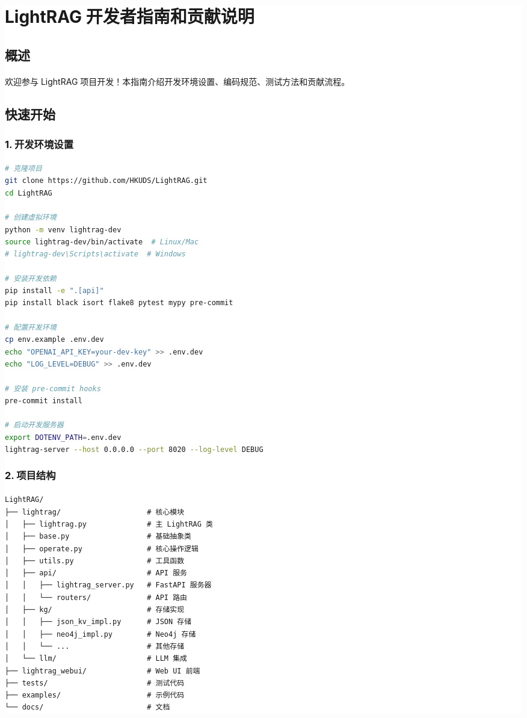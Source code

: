 # LightRAG 开发者指南和贡献说明

## 概述

欢迎参与 LightRAG 项目开发！本指南介绍开发环境设置、编码规范、测试方法和贡献流程。

## 快速开始

### 1. 开发环境设置

```bash
# 克隆项目
git clone https://github.com/HKUDS/LightRAG.git
cd LightRAG

# 创建虚拟环境
python -m venv lightrag-dev
source lightrag-dev/bin/activate  # Linux/Mac
# lightrag-dev\Scripts\activate  # Windows

# 安装开发依赖
pip install -e ".[api]"
pip install black isort flake8 pytest mypy pre-commit

# 配置开发环境
cp env.example .env.dev
echo "OPENAI_API_KEY=your-dev-key" >> .env.dev
echo "LOG_LEVEL=DEBUG" >> .env.dev

# 安装 pre-commit hooks
pre-commit install

# 启动开发服务器
export DOTENV_PATH=.env.dev
lightrag-server --host 0.0.0.0 --port 8020 --log-level DEBUG
```

### 2. 项目结构

```
LightRAG/
├── lightrag/                    # 核心模块
│   ├── lightrag.py              # 主 LightRAG 类
│   ├── base.py                  # 基础抽象类
│   ├── operate.py               # 核心操作逻辑
│   ├── utils.py                 # 工具函数
│   ├── api/                     # API 服务
│   │   ├── lightrag_server.py   # FastAPI 服务器
│   │   └── routers/             # API 路由
│   ├── kg/                      # 存储实现
│   │   ├── json_kv_impl.py      # JSON 存储
│   │   ├── neo4j_impl.py        # Neo4j 存储
│   │   └── ...                  # 其他存储
│   └── llm/                     # LLM 集成
├── lightrag_webui/              # Web UI 前端
├── tests/                       # 测试代码
├── examples/                    # 示例代码
└── docs/                        # 文档
```
